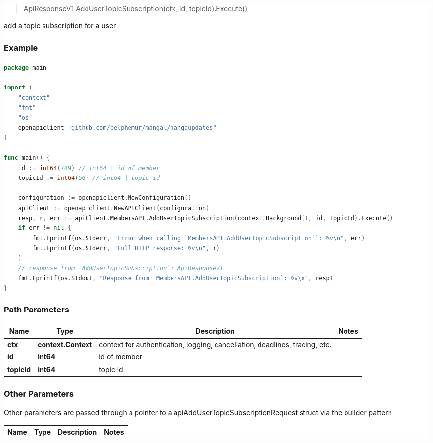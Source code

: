 > ApiResponseV1 AddUserTopicSubscription(ctx, id, topicId).Execute()

add a topic subscription for a user

### Example

```go
package main

import (
    "context"
    "fmt"
    "os"
    openapiclient "github.com/belphemur/mangal/mangaupdates"
)

func main() {
    id := int64(789) // int64 | id of member
    topicId := int64(56) // int64 | topic id

    configuration := openapiclient.NewConfiguration()
    apiClient := openapiclient.NewAPIClient(configuration)
    resp, r, err := apiClient.MembersAPI.AddUserTopicSubscription(context.Background(), id, topicId).Execute()
    if err != nil {
        fmt.Fprintf(os.Stderr, "Error when calling `MembersAPI.AddUserTopicSubscription``: %v\n", err)
        fmt.Fprintf(os.Stderr, "Full HTTP response: %v\n", r)
    }
    // response from `AddUserTopicSubscription`: ApiResponseV1
    fmt.Fprintf(os.Stdout, "Response from `MembersAPI.AddUserTopicSubscription`: %v\n", resp)
}
```

### Path Parameters


Name | Type | Description  | Notes
------------- | ------------- | ------------- | -------------
**ctx** | **context.Context** | context for authentication, logging, cancellation, deadlines, tracing, etc.
**id** | **int64** | id of member | 
**topicId** | **int64** | topic id | 

### Other Parameters

Other parameters are passed through a pointer to a apiAddUserTopicSubscriptionRequest struct via the builder pattern


Name | Type | Description  | Notes
------------- | ------------- | ------------- | -------------



